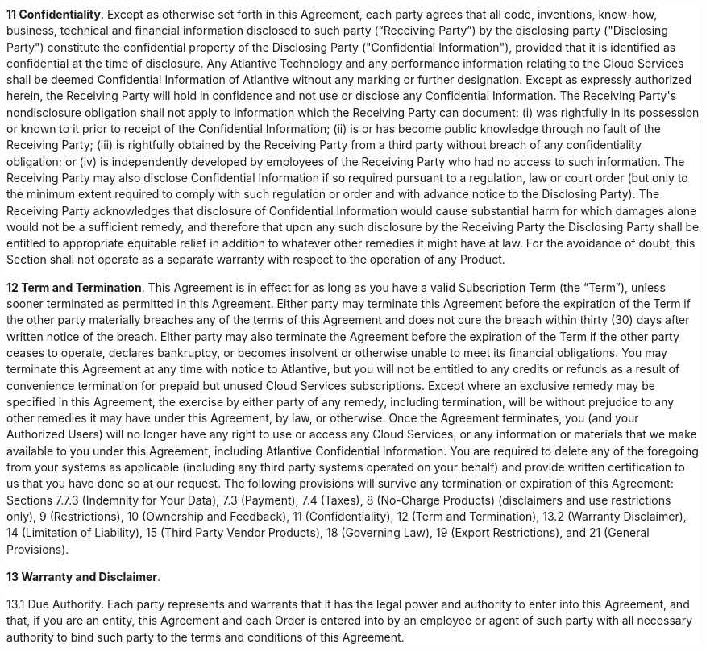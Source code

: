 **11 Confidentiality**. Except as otherwise set forth in this Agreement, each party agrees that all code, inventions, know-how, business, technical and financial information disclosed to such party (“Receiving Party”) by the disclosing party ("Disclosing Party") constitute the confidential property of the Disclosing Party ("Confidential Information"), provided that it is identified as confidential at the time of disclosure. Any Atlantive Technology and any performance information relating to the Cloud Services shall be deemed Confidential Information of Atlantive without any marking or further designation. Except as expressly authorized herein, the Receiving Party will hold in confidence and not use or disclose any Confidential Information. The Receiving Party's nondisclosure obligation shall not apply to information which the Receiving Party can document: (i) was rightfully in its possession or known to it prior to receipt of the Confidential Information; (ii) is or has become public knowledge through no fault of the Receiving Party; (iii) is rightfully obtained by the Receiving Party from a third party without breach of any confidentiality obligation; or (iv) is independently developed by employees of the Receiving Party who had no access to such information. The Receiving Party may also disclose Confidential Information if so required pursuant to a regulation, law or court order (but only to the minimum extent required to comply with such regulation or order and with advance notice to the Disclosing Party). The Receiving Party acknowledges that disclosure of Confidential Information would cause substantial harm for which damages alone would not be a sufficient remedy, and therefore that upon any such disclosure by the Receiving Party the Disclosing Party shall be entitled to appropriate equitable relief in addition to whatever other remedies it might have at law. For the avoidance of doubt, this Section shall not operate as a separate warranty with respect to the operation of any Product.

**12 Term and Termination**. This Agreement is in effect for as long as you have a valid Subscription Term (the “Term”), unless sooner terminated as permitted in this Agreement. Either party may terminate this Agreement before the expiration of the Term if the other party materially breaches any of the terms of this Agreement and does not cure the breach within thirty (30) days after written notice of the breach. Either party may also terminate the Agreement before the expiration of the Term if the other party ceases to operate, declares bankruptcy, or becomes insolvent or otherwise unable to meet its financial obligations. You may terminate this Agreement at any time with notice to Atlantive, but you will not be entitled to any credits or refunds as a result of convenience termination for prepaid but unused Cloud Services subscriptions. Except where an exclusive remedy may be specified in this Agreement, the exercise by either party of any remedy, including termination, will be without prejudice to any other remedies it may have under this Agreement, by law, or otherwise. Once the Agreement terminates, you (and your Authorized Users) will no longer have any right to use or access any Cloud Services, or any information or materials that we make available to you under this Agreement, including Atlantive Confidential Information. You are required to delete any of the foregoing from your systems as applicable (including any third party systems operated on your behalf) and provide written certification to us that you have done so at our request. The following provisions will survive any termination or expiration of this Agreement: Sections 7.7.3 (Indemnity for Your Data), 7.3 (Payment), 7.4 (Taxes), 8 (No-Charge Products) (disclaimers and use restrictions only), 9 (Restrictions), 10 (Ownership and Feedback), 11 (Confidentiality), 12 (Term and Termination), 13.2 (Warranty Disclaimer), 14 (Limitation of Liability), 15 (Third Party Vendor Products), 18 (Governing Law), 19 (Export Restrictions), and 21 (General Provisions).

**13 Warranty and Disclaimer**.

13.1 Due Authority. Each party represents and warrants that it has the legal power and authority to enter into this Agreement, and that, if you are an entity, this Agreement and each Order is entered into by an employee or agent of such party with all necessary authority to bind such party to the terms and conditions of this Agreement.
